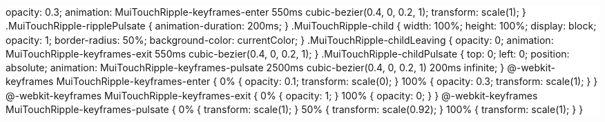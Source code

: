   opacity: 0.3;
  animation: MuiTouchRipple-keyframes-enter 550ms cubic-bezier(0.4, 0, 0.2, 1);
  transform: scale(1);
}
.MuiTouchRipple-ripplePulsate {
  animation-duration: 200ms;
}
.MuiTouchRipple-child {
  width: 100%;
  height: 100%;
  display: block;
  opacity: 1;
  border-radius: 50%;
  background-color: currentColor;
}
.MuiTouchRipple-childLeaving {
  opacity: 0;
  animation: MuiTouchRipple-keyframes-exit 550ms cubic-bezier(0.4, 0, 0.2, 1);
}
.MuiTouchRipple-childPulsate {
  top: 0;
  left: 0;
  position: absolute;
  animation: MuiTouchRipple-keyframes-pulsate 2500ms cubic-bezier(0.4, 0, 0.2, 1) 200ms infinite;
}
@-webkit-keyframes MuiTouchRipple-keyframes-enter {
  0% {
    opacity: 0.1;
    transform: scale(0);
  }
  100% {
    opacity: 0.3;
    transform: scale(1);
  }
}
@-webkit-keyframes MuiTouchRipple-keyframes-exit {
  0% {
    opacity: 1;
  }
  100% {
    opacity: 0;
  }
}
@-webkit-keyframes MuiTouchRipple-keyframes-pulsate {
  0% {
    transform: scale(1);
  }
  50% {
    transform: scale(0.92);
  }
  100% {
    transform: scale(1);
  }
}
</style><style data-jss="" data-meta="MuiButtonBase">
.MuiButtonBase-root {
  color: inherit;
  border: 0;
  cursor: pointer;
  margin: 0;
  display: inline-flex;
  outline: 0;
  padding: 0;
  position: relative;